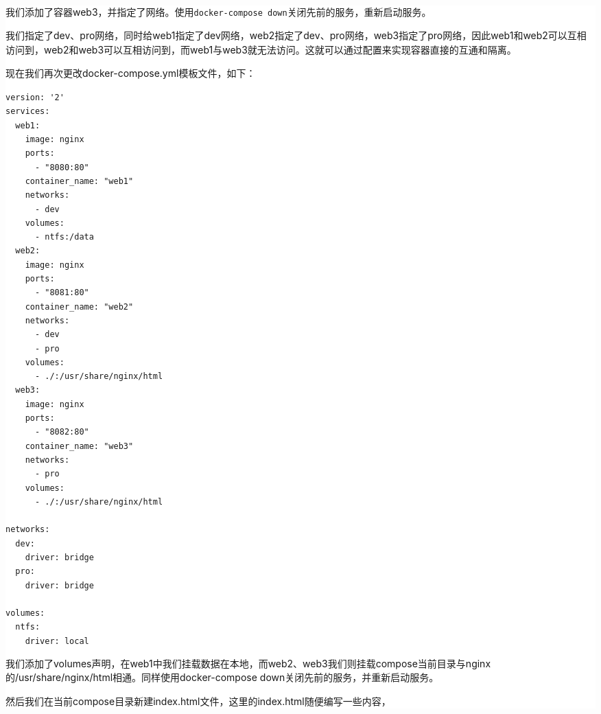 我们添加了容器web3，并指定了网络。使用`docker-compose down`关闭先前的服务，重新启动服务。

我们指定了dev、pro网络，同时给web1指定了dev网络，web2指定了dev、pro网络，web3指定了pro网络，因此web1和web2可以互相访问到，web2和web3可以互相访问到，而web1与web3就无法访问。这就可以通过配置来实现容器直接的互通和隔离。

现在我们再次更改docker-compose.yml模板文件，如下：

```
version: '2'
services:
  web1:
    image: nginx
    ports: 
      - "8080:80"
    container_name: "web1"
    networks:
      - dev
    volumes:
      - ntfs:/data
  web2:
    image: nginx
    ports: 
      - "8081:80"
    container_name: "web2"
    networks:
      - dev
      - pro
    volumes:
      - ./:/usr/share/nginx/html
  web3:
    image: nginx
    ports: 
      - "8082:80"
    container_name: "web3"
    networks:
      - pro
    volumes:
      - ./:/usr/share/nginx/html

networks:
  dev:
    driver: bridge
  pro:
    driver: bridge

volumes:
  ntfs:
    driver: local
```

我们添加了volumes声明，在web1中我们挂载数据在本地，而web2、web3我们则挂载compose当前目录与nginx的/usr/share/nginx/html相通。同样使用docker-compose down关闭先前的服务，并重新启动服务。

然后我们在当前compose目录新建index.html文件，这里的index.html随便编写一些内容，
